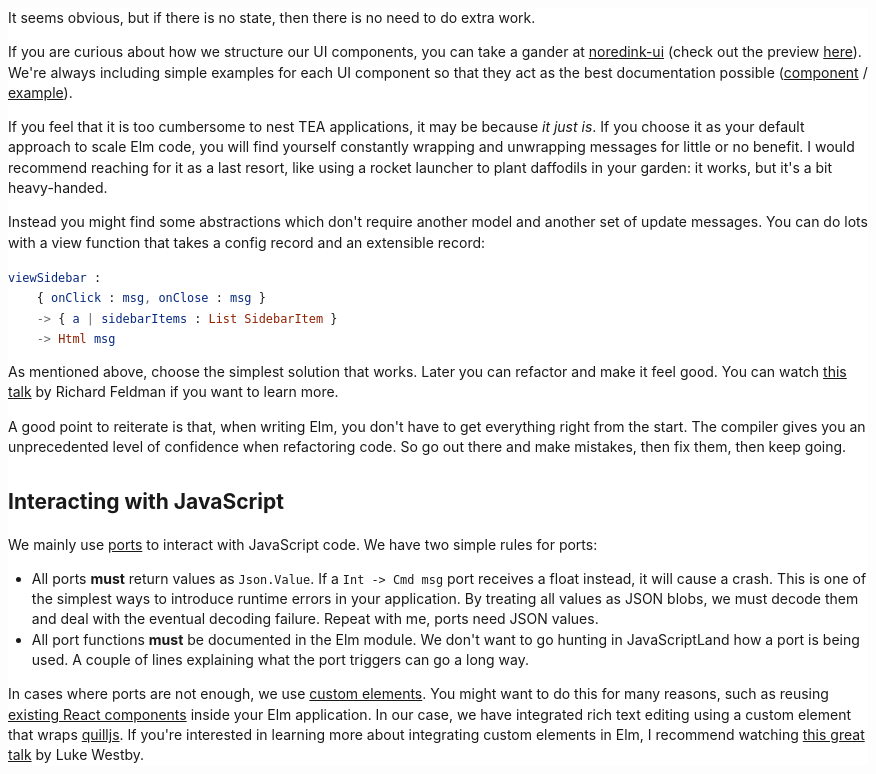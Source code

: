It seems obvious, but if there is no state, then there is no need to do
extra work.

If you are curious about how we structure our UI components, you can take a
gander at [noredink-ui](https://github.com/NoRedInk/noredink-ui) (check out
the preview [here](https://noredink-ui.netlify.app/)). We're always
including simple examples for each UI component so that they act as the
best documentation possible
([component](https://noredink-ui.netlify.app/#/doodad/Switch) /
[example](https://github.com/NoRedInk/noredink-ui/blob/master/styleguide-app/Examples/Switch.elm)).

If you feel that it is too cumbersome to nest TEA applications, it may be
because _it just is_. If you choose it as your default approach to scale
Elm code, you will find yourself constantly wrapping and unwrapping
messages for little or no benefit. I would recommend reaching for it as a
last resort, like using a rocket launcher to plant daffodils in your
garden: it works, but it's a bit heavy-handed.

Instead you might find some abstractions which don't require another model
and another set of update messages. You can do lots with a view function
that takes a config record and an extensible record:

```elm
viewSidebar :
    { onClick : msg, onClose : msg }
    -> { a | sidebarItems : List SidebarItem }
    -> Html msg
```

As mentioned above, choose the simplest solution that works. Later you can
refactor and make it feel good. You can watch [this
talk](https://www.youtube.com/watch?v=DoA4Txr4GUs) by Richard Feldman if you want
to learn more.

A good point to reiterate is that, when writing Elm, you don't have to get
everything right from the start. The compiler gives you an unprecedented
level of confidence when refactoring code. So go out there and make
mistakes, then fix them, then keep going.

## Interacting with JavaScript

We mainly use [ports](https://guide.elm-lang.org/interop/ports.html) to
interact with JavaScript code. We have two simple rules for ports:

- All ports **must** return values as `Json.Value`. If a `Int -> Cmd msg`
  port receives a float instead, it will cause a crash. This is one of the
  simplest ways to introduce runtime errors in your application. By
  treating all values as JSON blobs, we must decode them and deal with the
  eventual decoding failure. Repeat with me, ports need JSON values.
- All port functions **must** be documented in the Elm module. We don't want to
  go hunting in JavaScriptLand how a port is being used. A couple of lines
  explaining what the port triggers can go a long way.

In cases where ports are not enough, we use [custom
elements](https://guide.elm-lang.org/interop/custom_elements.html). You
might want to do this for many reasons, such as reusing [existing React
components](https://github.com/cultureamp/react-elm-components) inside your
Elm application. In our case, we have integrated rich text editing using a
custom element that wraps [quilljs](https://quilljs.com/). If you're
interested in learning more about integrating custom elements in Elm, I
recommend watching [this great talk](https://www.youtube.com/watch?v=tyFe9Pw6TVE)
by Luke Westby.
